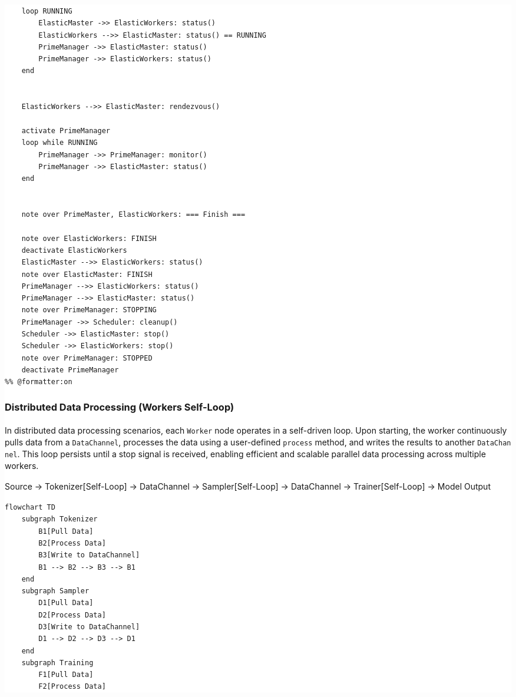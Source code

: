 ```mermaid
    loop RUNNING
        ElasticMaster ->> ElasticWorkers: status()
        ElasticWorkers -->> ElasticMaster: status() == RUNNING
        PrimeManager ->> ElasticMaster: status()
        PrimeManager ->> ElasticWorkers: status()
    end


    ElasticWorkers -->> ElasticMaster: rendezvous()

    activate PrimeManager
    loop while RUNNING
        PrimeManager ->> PrimeManager: monitor()
        PrimeManager ->> ElasticMaster: status()
    end


    note over PrimeMaster, ElasticWorkers: === Finish ===

    note over ElasticWorkers: FINISH
    deactivate ElasticWorkers
    ElasticMaster -->> ElasticWorkers: status()
    note over ElasticMaster: FINISH
    PrimeManager -->> ElasticWorkers: status()
    PrimeManager -->> ElasticMaster: status()
    note over PrimeManager: STOPPING
    PrimeManager ->> Scheduler: cleanup()
    Scheduler ->> ElasticMaster: stop()
    Scheduler ->> ElasticWorkers: stop()
    note over PrimeManager: STOPPED
    deactivate PrimeManager
%% @formatter:on
```

### Distributed Data Processing (Workers Self-Loop)

In distributed data processing scenarios, each `Worker` node operates in a self-driven loop. Upon starting, the worker
continuously pulls data from a `DataChannel`, processes the data using a user-defined `process` method, and writes the
results to another `DataChannel`. This loop persists until a stop signal is received, enabling efficient and scalable
parallel data processing across multiple workers.

Source -> Tokenizer[Self-Loop] -> DataChannel -> Sampler[Self-Loop] -> DataChannel -> Trainer[Self-Loop] -> Model Output

```mermaid
flowchart TD
    subgraph Tokenizer
        B1[Pull Data]
        B2[Process Data]
        B3[Write to DataChannel]
        B1 --> B2 --> B3 --> B1
    end
    subgraph Sampler
        D1[Pull Data]
        D2[Process Data]
        D3[Write to DataChannel]
        D1 --> D2 --> D3 --> D1
    end
    subgraph Training
        F1[Pull Data]
        F2[Process Data]
```